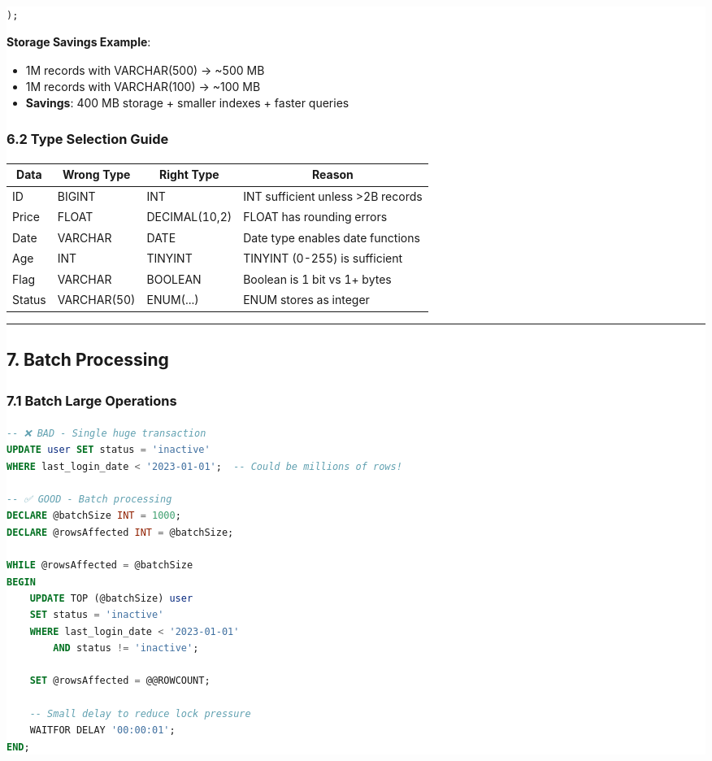 ```sql
);
```

**Storage Savings Example**:
- 1M records with VARCHAR(500) → ~500 MB
- 1M records with VARCHAR(100) → ~100 MB
- **Savings**: 400 MB storage + smaller indexes + faster queries

### 6.2 Type Selection Guide

| Data | Wrong Type | Right Type | Reason |
|------|-----------|------------|---------|
| ID | BIGINT | INT | INT sufficient unless >2B records |
| Price | FLOAT | DECIMAL(10,2) | FLOAT has rounding errors |
| Date | VARCHAR | DATE | Date type enables date functions |
| Age | INT | TINYINT | TINYINT (0-255) is sufficient |
| Flag | VARCHAR | BOOLEAN | Boolean is 1 bit vs 1+ bytes |
| Status | VARCHAR(50) | ENUM(...) | ENUM stores as integer |

---

## 7. Batch Processing

### 7.1 Batch Large Operations

```sql
-- ❌ BAD - Single huge transaction
UPDATE user SET status = 'inactive'
WHERE last_login_date < '2023-01-01';  -- Could be millions of rows!

-- ✅ GOOD - Batch processing
DECLARE @batchSize INT = 1000;
DECLARE @rowsAffected INT = @batchSize;

WHILE @rowsAffected = @batchSize
BEGIN
    UPDATE TOP (@batchSize) user
    SET status = 'inactive'
    WHERE last_login_date < '2023-01-01'
        AND status != 'inactive';
    
    SET @rowsAffected = @@ROWCOUNT;
    
    -- Small delay to reduce lock pressure
    WAITFOR DELAY '00:00:01';
END;
```

